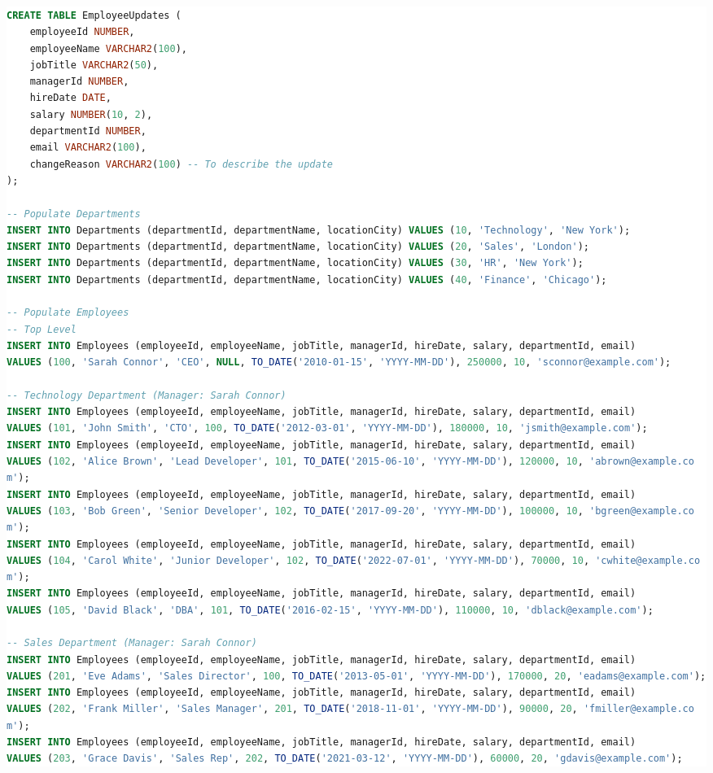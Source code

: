 ```sql
CREATE TABLE EmployeeUpdates (
    employeeId NUMBER,
    employeeName VARCHAR2(100),
    jobTitle VARCHAR2(50),
    managerId NUMBER,
    hireDate DATE,
    salary NUMBER(10, 2),
    departmentId NUMBER,
    email VARCHAR2(100),
    changeReason VARCHAR2(100) -- To describe the update
);

-- Populate Departments
INSERT INTO Departments (departmentId, departmentName, locationCity) VALUES (10, 'Technology', 'New York');
INSERT INTO Departments (departmentId, departmentName, locationCity) VALUES (20, 'Sales', 'London');
INSERT INTO Departments (departmentId, departmentName, locationCity) VALUES (30, 'HR', 'New York');
INSERT INTO Departments (departmentId, departmentName, locationCity) VALUES (40, 'Finance', 'Chicago');

-- Populate Employees
-- Top Level
INSERT INTO Employees (employeeId, employeeName, jobTitle, managerId, hireDate, salary, departmentId, email)
VALUES (100, 'Sarah Connor', 'CEO', NULL, TO_DATE('2010-01-15', 'YYYY-MM-DD'), 250000, 10, 'sconnor@example.com');

-- Technology Department (Manager: Sarah Connor)
INSERT INTO Employees (employeeId, employeeName, jobTitle, managerId, hireDate, salary, departmentId, email)
VALUES (101, 'John Smith', 'CTO', 100, TO_DATE('2012-03-01', 'YYYY-MM-DD'), 180000, 10, 'jsmith@example.com');
INSERT INTO Employees (employeeId, employeeName, jobTitle, managerId, hireDate, salary, departmentId, email)
VALUES (102, 'Alice Brown', 'Lead Developer', 101, TO_DATE('2015-06-10', 'YYYY-MM-DD'), 120000, 10, 'abrown@example.com');
INSERT INTO Employees (employeeId, employeeName, jobTitle, managerId, hireDate, salary, departmentId, email)
VALUES (103, 'Bob Green', 'Senior Developer', 102, TO_DATE('2017-09-20', 'YYYY-MM-DD'), 100000, 10, 'bgreen@example.com');
INSERT INTO Employees (employeeId, employeeName, jobTitle, managerId, hireDate, salary, departmentId, email)
VALUES (104, 'Carol White', 'Junior Developer', 102, TO_DATE('2022-07-01', 'YYYY-MM-DD'), 70000, 10, 'cwhite@example.com');
INSERT INTO Employees (employeeId, employeeName, jobTitle, managerId, hireDate, salary, departmentId, email)
VALUES (105, 'David Black', 'DBA', 101, TO_DATE('2016-02-15', 'YYYY-MM-DD'), 110000, 10, 'dblack@example.com');

-- Sales Department (Manager: Sarah Connor)
INSERT INTO Employees (employeeId, employeeName, jobTitle, managerId, hireDate, salary, departmentId, email)
VALUES (201, 'Eve Adams', 'Sales Director', 100, TO_DATE('2013-05-01', 'YYYY-MM-DD'), 170000, 20, 'eadams@example.com');
INSERT INTO Employees (employeeId, employeeName, jobTitle, managerId, hireDate, salary, departmentId, email)
VALUES (202, 'Frank Miller', 'Sales Manager', 201, TO_DATE('2018-11-01', 'YYYY-MM-DD'), 90000, 20, 'fmiller@example.com');
INSERT INTO Employees (employeeId, employeeName, jobTitle, managerId, hireDate, salary, departmentId, email)
VALUES (203, 'Grace Davis', 'Sales Rep', 202, TO_DATE('2021-03-12', 'YYYY-MM-DD'), 60000, 20, 'gdavis@example.com');
```
